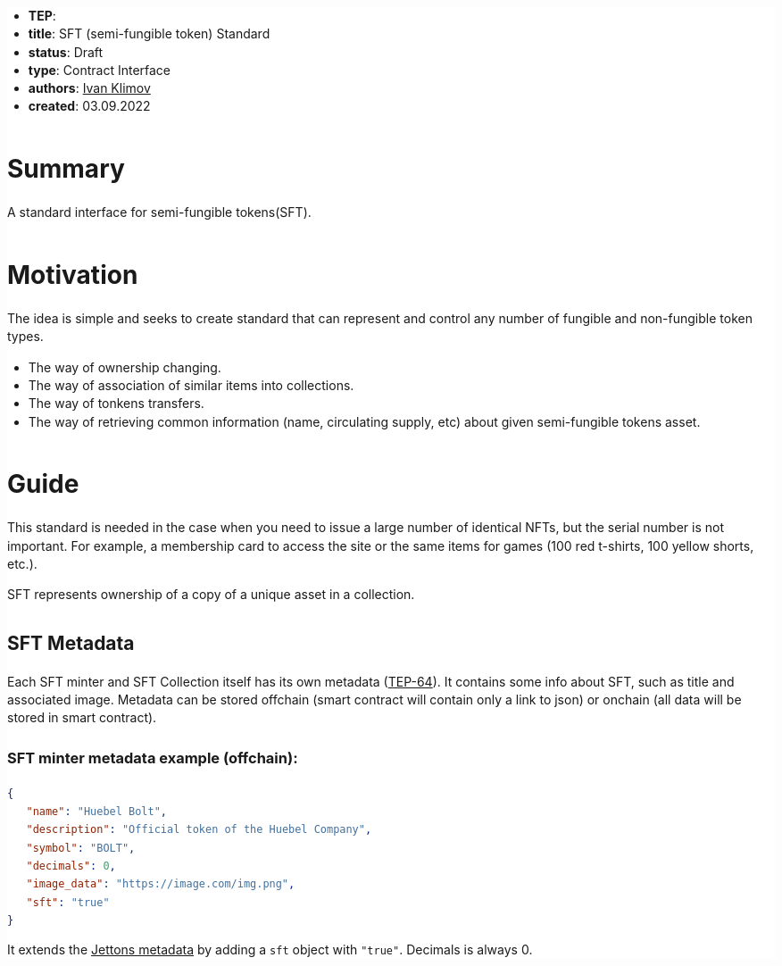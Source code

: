 - **TEP**: 
- **title**: SFT (semi-fungible token) Standard
- **status**: Draft
- **type**: Contract Interface
- **authors**: [Ivan Klimov](https://github.com/ivklim-ton-play) 
- **created**: 03.09.2022

# Summary

A standard interface for semi-fungible tokens(SFT). 

# Motivation
The idea is simple and seeks to create standard that can represent and control any number of fungible and non-fungible token types.

- The way of ownership changing.
- The way of association of similar items into collections.
- The way of tonkens transfers.
- The way of retrieving common information (name, circulating supply, etc) about given semi-fungible tokens asset.

# Guide

This standard is needed in the case when you need to issue a large number of identical NFTs, but the serial number is not important. For example, a membership card to access the site or the same items for games (100 red t-shirts, 100 yellow shorts, etc.). 

SFT represents ownership of a copy of a unique asset in a collection.

## SFT Metadata
Each SFT minter and SFT Collection itself has its own metadata ([TEP-64](https://github.com/ton-blockchain/TEPs/blob/master/text/0064-token-data-standard.md)). It contains some info about SFT, such as title and associated image. Metadata can be stored offchain (smart contract will contain only a link to json) or onchain (all data will be stored in smart contract).

### SFT minter metadata example (offchain):
```json
{
   "name": "Huebel Bolt",
   "description": "Official token of the Huebel Company",
   "symbol": "BOLT",
   "decimals": 0,
   "image_data": "https://image.com/img.png",
   "sft": "true"
}
```
It extends the [Jettons metadata](https://github.com/ton-blockchain/TEPs/blob/master/text/0064-token-data-standard.md#jetton-metadata-attributes) by adding a `sft` object with `"true"`. Decimals is always 0.
